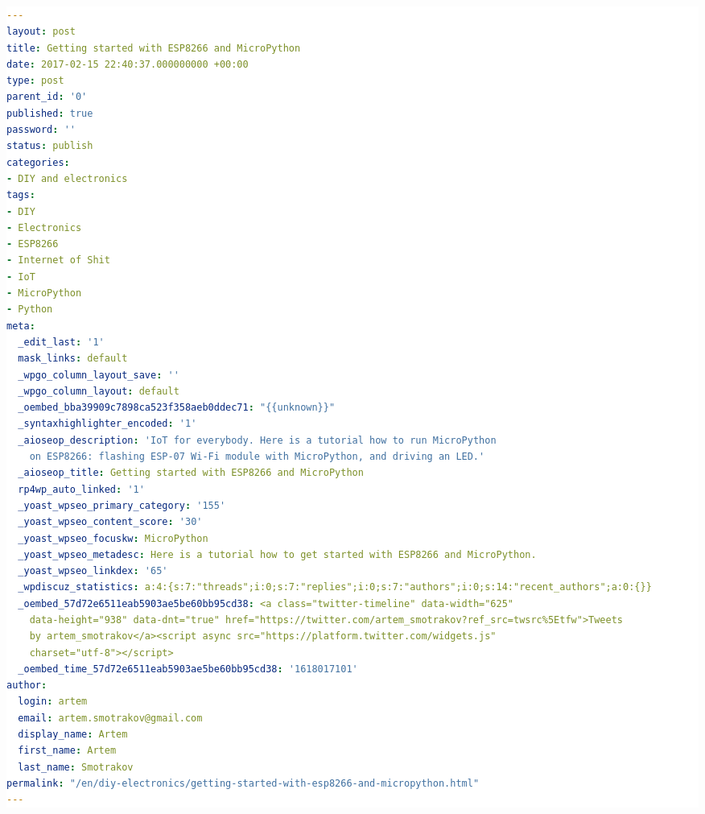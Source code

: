 ```yaml
---
layout: post
title: Getting started with ESP8266 and MicroPython
date: 2017-02-15 22:40:37.000000000 +00:00
type: post
parent_id: '0'
published: true
password: ''
status: publish
categories:
- DIY and electronics
tags:
- DIY
- Electronics
- ESP8266
- Internet of Shit
- IoT
- MicroPython
- Python
meta:
  _edit_last: '1'
  mask_links: default
  _wpgo_column_layout_save: ''
  _wpgo_column_layout: default
  _oembed_bba39909c7898ca523f358aeb0ddec71: "{{unknown}}"
  _syntaxhighlighter_encoded: '1'
  _aioseop_description: 'IoT for everybody. Here is a tutorial how to run MicroPython
    on ESP8266: flashing ESP-07 Wi-Fi module with MicroPython, and driving an LED.'
  _aioseop_title: Getting started with ESP8266 and MicroPython
  rp4wp_auto_linked: '1'
  _yoast_wpseo_primary_category: '155'
  _yoast_wpseo_content_score: '30'
  _yoast_wpseo_focuskw: MicroPython
  _yoast_wpseo_metadesc: Here is a tutorial how to get started with ESP8266 and MicroPython.
  _yoast_wpseo_linkdex: '65'
  _wpdiscuz_statistics: a:4:{s:7:"threads";i:0;s:7:"replies";i:0;s:7:"authors";i:0;s:14:"recent_authors";a:0:{}}
  _oembed_57d72e6511eab5903ae5be60bb95cd38: <a class="twitter-timeline" data-width="625"
    data-height="938" data-dnt="true" href="https://twitter.com/artem_smotrakov?ref_src=twsrc%5Etfw">Tweets
    by artem_smotrakov</a><script async src="https://platform.twitter.com/widgets.js"
    charset="utf-8"></script>
  _oembed_time_57d72e6511eab5903ae5be60bb95cd38: '1618017101'
author:
  login: artem
  email: artem.smotrakov@gmail.com
  display_name: Artem
  first_name: Artem
  last_name: Smotrakov
permalink: "/en/diy-electronics/getting-started-with-esp8266-and-micropython.html"
---
```
